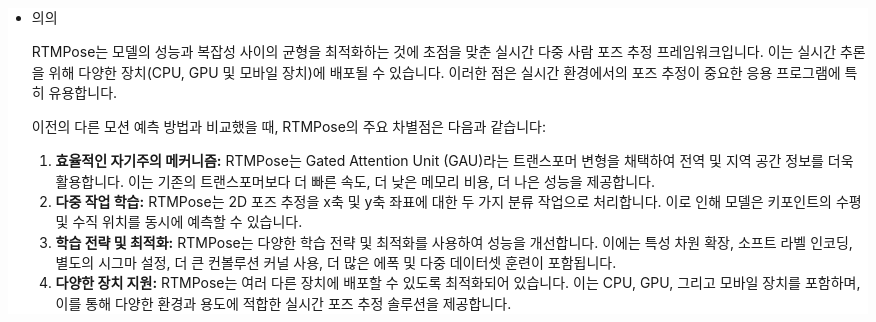 - 의의
    
    RTMPose는 모델의 성능과 복잡성 사이의 균형을 최적화하는 것에 초점을 맞춘 실시간 다중 사람 포즈 추정 프레임워크입니다. 이는 실시간 추론을 위해 다양한 장치(CPU, GPU 및 모바일 장치)에 배포될 수 있습니다. 이러한 점은 실시간 환경에서의 포즈 추정이 중요한 응용 프로그램에 특히 유용합니다.
    
    이전의 다른 모션 예측 방법과 비교했을 때, RTMPose의 주요 차별점은 다음과 같습니다:
    
    1. **효율적인 자기주의 메커니즘:** RTMPose는 Gated Attention Unit (GAU)라는 트랜스포머 변형을 채택하여 전역 및 지역 공간 정보를 더욱 활용합니다. 이는 기존의 트랜스포머보다 더 빠른 속도, 더 낮은 메모리 비용, 더 나은 성능을 제공합니다.
    2. **다중 작업 학습:** RTMPose는 2D 포즈 추정을 x축 및 y축 좌표에 대한 두 가지 분류 작업으로 처리합니다. 이로 인해 모델은 키포인트의 수평 및 수직 위치를 동시에 예측할 수 있습니다.
    3. **학습 전략 및 최적화:** RTMPose는 다양한 학습 전략 및 최적화를 사용하여 성능을 개선합니다. 이에는 특성 차원 확장, 소프트 라벨 인코딩, 별도의 시그마 설정, 더 큰 컨볼루션 커널 사용, 더 많은 에폭 및 다중 데이터셋 훈련이 포함됩니다.
    4. **다양한 장치 지원:** RTMPose는 여러 다른 장치에 배포할 수 있도록 최적화되어 있습니다. 이는 CPU, GPU, 그리고 모바일 장치를 포함하며, 이를 통해 다양한 환경과 용도에 적합한 실시간 포즈 추정 솔루션을 제공합니다.